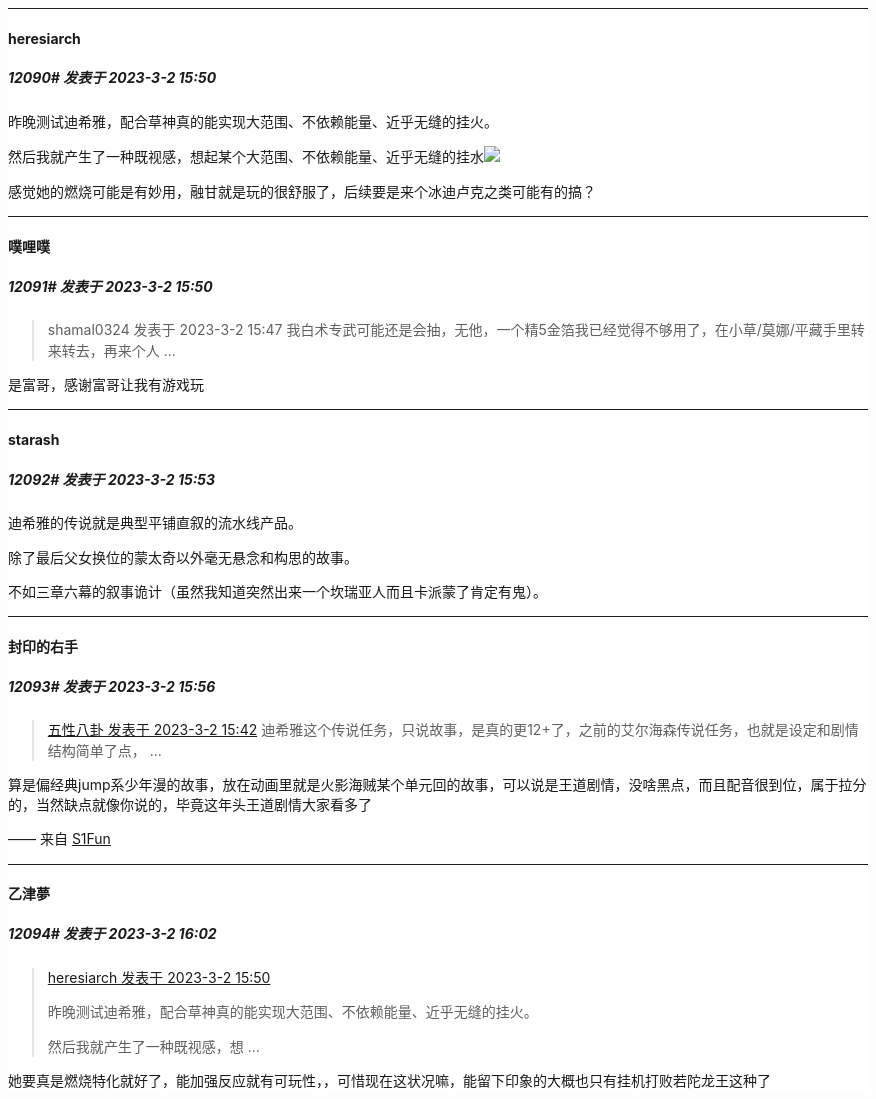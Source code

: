 *****

####  heresiarch  
##### 12090#       发表于 2023-3-2 15:50

昨晚测试迪希雅，配合草神真的能实现大范围、不依赖能量、近乎无缝的挂火。

然后我就产生了一种既视感，想起某个大范围、不依赖能量、近乎无缝的挂水<img src="https://static.saraba1st.com/image/smiley/face2017/067.png" referrerpolicy="no-referrer">

感觉她的燃烧可能是有妙用，融甘就是玩的很舒服了，后续要是来个冰迪卢克之类可能有的搞？


*****

####  噗哩噗  
##### 12091#       发表于 2023-3-2 15:50

<blockquote>shamal0324 发表于 2023-3-2 15:47
我白术专武可能还是会抽，无他，一个精5金箔我已经觉得不够用了，在小草/莫娜/平藏手里转来转去，再来个人 ...</blockquote>
是富哥，感谢富哥让我有游戏玩

*****

####  starash  
##### 12092#       发表于 2023-3-2 15:53

迪希雅的传说就是典型平铺直叙的流水线产品。

除了最后父女换位的蒙太奇以外毫无悬念和构思的故事。

不如三章六幕的叙事诡计（虽然我知道突然出来一个坎瑞亚人而且卡派蒙了肯定有鬼）。

*****

####  封印的右手  
##### 12093#       发表于 2023-3-2 15:56

<blockquote><a href="httphttps://bbs.saraba1st.com/2b/forum.php?mod=redirect&amp;goto=findpost&amp;pid=59939793&amp;ptid=2112635" target="_blank">五性八卦 发表于 2023-3-2 15:42</a>
迪希雅这个传说任务，只说故事，是真的更12+了，之前的艾尔海森传说任务，也就是设定和剧情结构简单了点， ...</blockquote>
算是偏经典jump系少年漫的故事，放在动画里就是火影海贼某个单元回的故事，可以说是王道剧情，没啥黑点，而且配音很到位，属于拉分的，当然缺点就像你说的，毕竟这年头王道剧情大家看多了

—— 来自 [S1Fun](https://s1fun.koalcat.com)


*****

####  乙津夢  
##### 12094#       发表于 2023-3-2 16:02

<blockquote><a href="httphttps://bbs.saraba1st.com/2b/forum.php?mod=redirect&amp;goto=findpost&amp;pid=59939879&amp;ptid=2112635" target="_blank">heresiarch 发表于 2023-3-2 15:50</a>

昨晚测试迪希雅，配合草神真的能实现大范围、不依赖能量、近乎无缝的挂火。

然后我就产生了一种既视感，想 ...</blockquote>
她要真是燃烧特化就好了，能加强反应就有可玩性，，可惜现在这状况嘛，能留下印象的大概也只有挂机打败若陀龙王这种了
